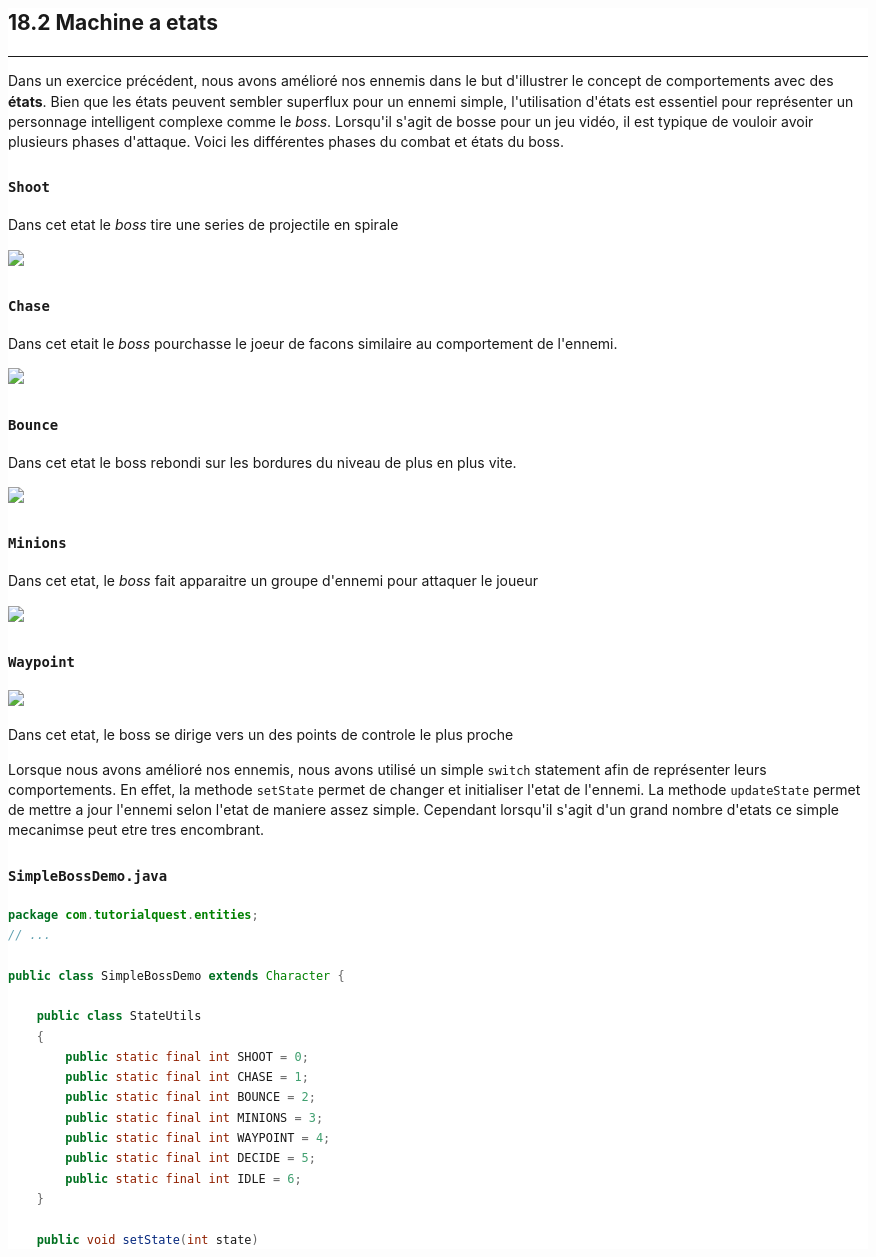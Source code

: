 ﻿## 18.2 Machine a etats
---
Dans un exercice précédent, nous avons amélioré nos ennemis dans le but d'illustrer le concept de comportements avec des **états**. Bien que les états peuvent sembler superflux pour un ennemi simple, l'utilisation d'états est essentiel pour représenter un personnage intelligent complexe comme le *boss*.
Lorsqu'il s'agit de bosse pour un jeu vidéo, il est typique de vouloir avoir plusieurs phases d'attaque. Voici les différentes phases du combat et états du boss.

### `Shoot`

Dans cet etat le *boss* tire une series de projectile en spirale

![](./resources/boss-state-shoot.gif)

### `Chase`

Dans cet etait le *boss* pourchasse le joeur de facons similaire au comportement de l'ennemi.

![](./resources/boss-state-chase.gif)

### `Bounce`

Dans cet etat le boss rebondi sur les bordures du niveau de plus en plus vite.

![](./resources/boss-state-bounce.gif)

### `Minions`

Dans cet etat, le *boss* fait apparaitre un groupe d'ennemi pour attaquer le joueur

![](./resources/boss-state-minions.gif)


### `Waypoint`
![](./resources/boss-state-waypoint.gif)

Dans cet etat, le boss se dirige vers un des points de controle le plus proche

Lorsque nous avons amélioré nos ennemis, nous avons utilisé un simple `switch` statement afin de représenter leurs comportements. En effet, la methode `setState` permet de changer et initialiser l'etat de l'ennemi. La methode `updateState` permet de mettre a jour l'ennemi selon l'etat de maniere assez simple. Cependant lorsqu'il s'agit d'un grand nombre d'etats ce simple mecanimse peut etre tres encombrant.

### `SimpleBossDemo.java`
```java
package com.tutorialquest.entities;
// ...

public class SimpleBossDemo extends Character {

    public class StateUtils
    {
        public static final int SHOOT = 0;
        public static final int CHASE = 1;
        public static final int BOUNCE = 2;
        public static final int MINIONS = 3;
        public static final int WAYPOINT = 4;
        public static final int DECIDE = 5;
        public static final int IDLE = 6;
    }

    public void setState(int state)
```